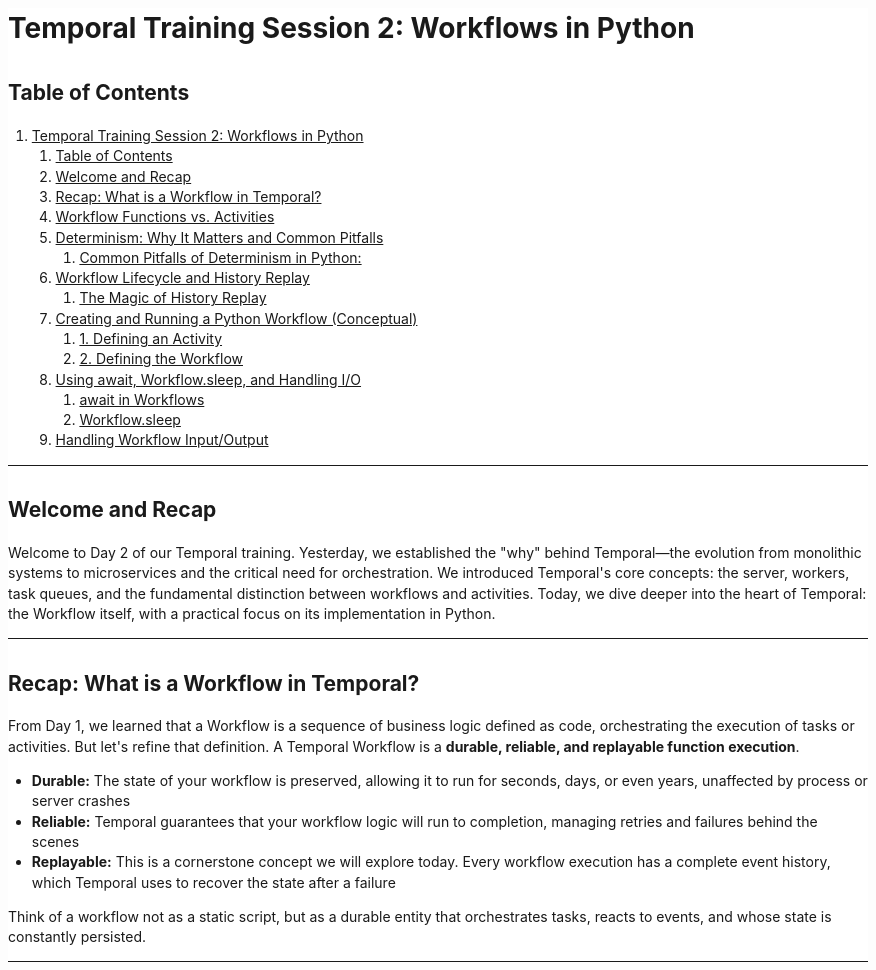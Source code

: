 # Temporal Training Session 2: Workflows in Python

## Table of Contents
1. [Temporal Training Session 2: Workflows in Python](#temporal-training-session-2-workflows-in-python)
    1. [Table of Contents](#table-of-contents)
    2. [Welcome and Recap](#welcome-and-recap)
    3. [Recap: What is a Workflow in Temporal?](#recap-what-is-a-workflow-in-temporal)
    4. [Workflow Functions vs. Activities](#workflow-functions-vs-activities)
    5. [Determinism: Why It Matters and Common Pitfalls](#determinism-why-it-matters-and-common-pitfalls)
        1. [Common Pitfalls of Determinism in Python:](#common-pitfalls-of-determinism-in-python)
    6. [Workflow Lifecycle and History Replay](#workflow-lifecycle-and-history-replay)
        1. [The Magic of History Replay](#the-magic-of-history-replay)
    7. [Creating and Running a Python Workflow (Conceptual)](#creating-and-running-a-python-workflow-conceptual)
        1. [1. Defining an Activity](#1-defining-an-activity)
        2. [2. Defining the Workflow](#2-defining-the-workflow)
    8. [Using await, Workflow.sleep, and Handling I/O](#using-await-workflowsleep-and-handling-io)
        1. [await in Workflows](#await-in-workflows)
        2. [Workflow.sleep](#workflowsleep)
    9. [Handling Workflow Input/Output](#handling-workflow-inputoutput)

---

## Welcome and Recap

Welcome to Day 2 of our Temporal training. Yesterday, we established the "why" behind Temporal—the evolution from monolithic systems to microservices and the critical need for orchestration. We introduced Temporal's core concepts: the server, workers, task queues, and the fundamental distinction between workflows and activities. Today, we dive deeper into the heart of Temporal: the Workflow itself, with a practical focus on its implementation in Python.

---

## Recap: What is a Workflow in Temporal?

From Day 1, we learned that a Workflow is a sequence of business logic defined as code, orchestrating the execution of tasks or activities. But let's refine that definition. A Temporal Workflow is a **durable, reliable, and replayable function execution**.

- **Durable:** The state of your workflow is preserved, allowing it to run for seconds, days, or even years, unaffected by process or server crashes
- **Reliable:** Temporal guarantees that your workflow logic will run to completion, managing retries and failures behind the scenes
- **Replayable:** This is a cornerstone concept we will explore today. Every workflow execution has a complete event history, which Temporal uses to recover the state after a failure

Think of a workflow not as a static script, but as a durable entity that orchestrates tasks, reacts to events, and whose state is constantly persisted.

---